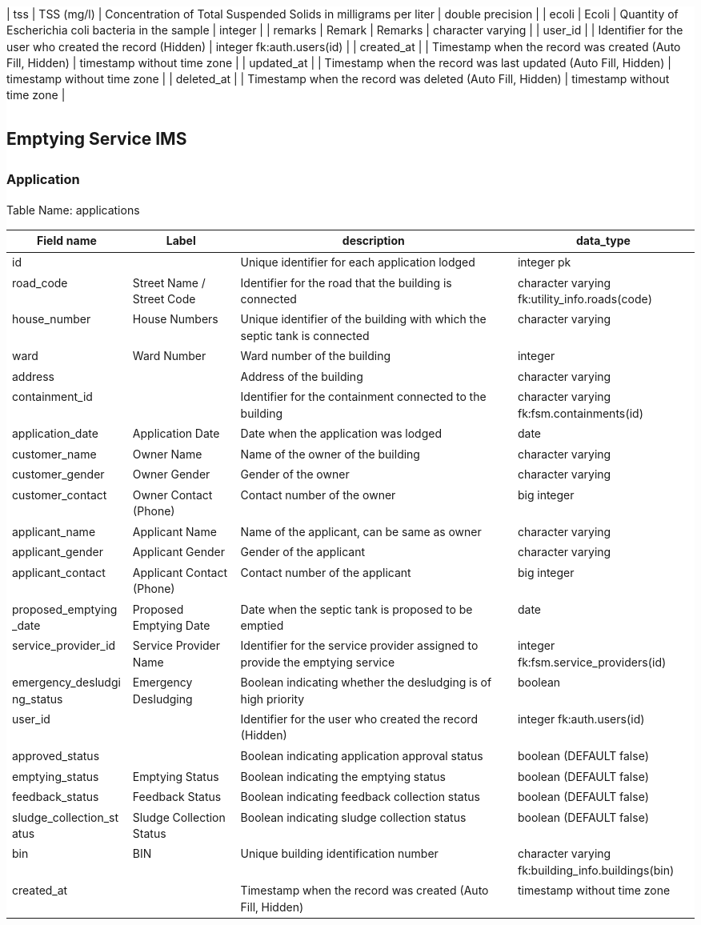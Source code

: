 | tss                  | TSS (mg/l)      | Concentration of Total Suspended Solids in milligrams per liter    | double precision                    |
| ecoli                | Ecoli           | Quantity of Escherichia coli bacteria in the sample                | integer                             |
| remarks              | Remark          | Remarks                                                            | character varying                   |
| user_id              |                 | Identifier for the user who created the record (Hidden)            | integer fk:auth.users(id)           |
| created_at           |                 | Timestamp when the record was created (Auto Fill, Hidden)          | timestamp without time zone         |
| updated_at           |                 | Timestamp when the record was last updated (Auto Fill, Hidden)     | timestamp without time zone         |
| deleted_at           |                 | Timestamp when the record was deleted (Auto Fill, Hidden)          | timestamp without time zone         |

## Emptying Service IMS

### Application

Table Name: applications

| Field name                  | Label                     | description                                                                  | data_type                                         |
| --------------------------- | ------------------------- | ---------------------------------------------------------------------------- | ------------------------------------------------- |
| id                          |                           | Unique identifier for each application lodged                                | integer pk                                        |
| road_code                   | Street Name / Street Code | Identifier for the road that the building is connected                       | character varying fk:utility_info.roads(code)     |
| house_number                | House Numbers             | Unique identifier of the building with which the septic tank is connected    | character varying                                 |
| ward                        | Ward Number               | Ward number of the building                                                  | integer                                           |
| address                     |                           | Address of the building                                                      | character varying                                 |
| containment_id              |                           | Identifier for the containment connected to the building                     | character varying fk:fsm.containments(id)         |
| application_date            | Application Date          | Date when the  application was lodged                                        | date                                              |
| customer_name               | Owner Name                | Name of the owner of the building                                            | character varying                                 |
| customer_gender             | Owner Gender              | Gender of the owner                                                          | character varying                                 |
| customer_contact            | Owner Contact (Phone)     | Contact number of the owner                                                  | big integer                                       |
| applicant_name              | Applicant Name            | Name of the applicant, can be same as owner                                  | character varying                                 |
| applicant_gender            | Applicant Gender          | Gender of the applicant                                                      | character varying                                 |
| applicant_contact           | Applicant Contact (Phone) | Contact number of the applicant                                              | big integer                                       |
| proposed_emptying_date      | Proposed Emptying Date    | Date when the septic tank is proposed to be emptied                          | date                                              |
| service_provider_id         | Service Provider Name     | Identifier for the service provider assigned to provide the emptying service | integer fk:fsm.service_providers(id)              |
| emergency_desludging_status | Emergency Desludging      | Boolean indicating whether the desludging is of high priority                | boolean                                           |
| user_id                     |                           | Identifier for the user who created the record (Hidden)                      | integer fk:auth.users(id)                         |
| approved_status             |                           | Boolean indicating application approval status                               | boolean (DEFAULT false)                           |
| emptying_status             | Emptying Status           | Boolean indicating the emptying status                                       | boolean (DEFAULT false)                           |
| feedback_status             | Feedback Status           | Boolean indicating feedback collection status                                | boolean (DEFAULT false)                           |
| sludge_collection_status    | Sludge Collection Status  | Boolean indicating sludge collection status                                  | boolean (DEFAULT false)                           |
| bin                         | BIN                       | Unique building identification number                                        | character varying fk:building_info.buildings(bin) |
| created_at                  |                           | Timestamp when the record was created (Auto Fill, Hidden)                    | timestamp without time zone                       |